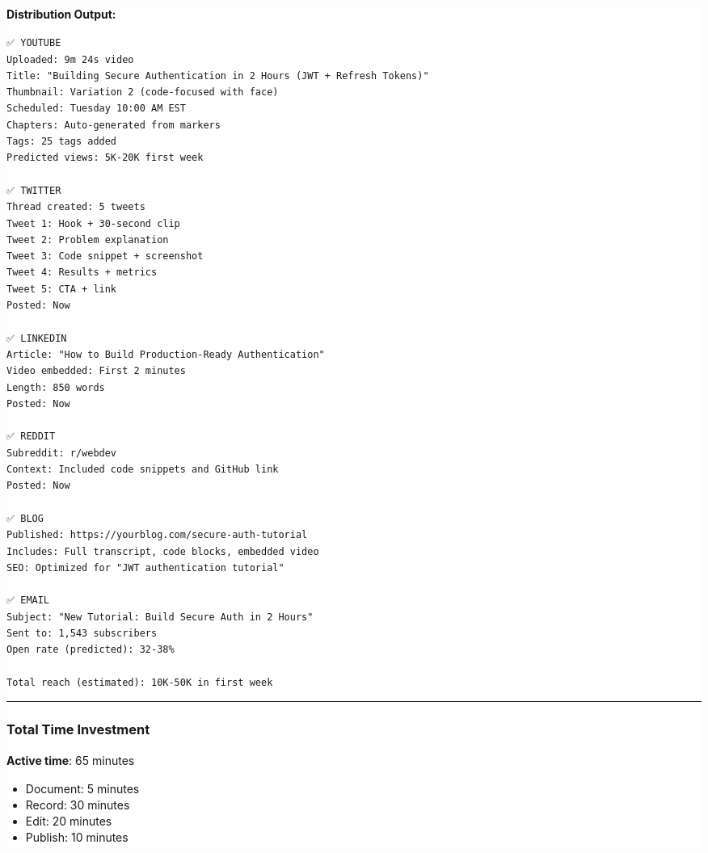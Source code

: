 **Distribution Output:**
```
✅ YOUTUBE
Uploaded: 9m 24s video
Title: "Building Secure Authentication in 2 Hours (JWT + Refresh Tokens)"
Thumbnail: Variation 2 (code-focused with face)
Scheduled: Tuesday 10:00 AM EST
Chapters: Auto-generated from markers
Tags: 25 tags added
Predicted views: 5K-20K first week

✅ TWITTER
Thread created: 5 tweets
Tweet 1: Hook + 30-second clip
Tweet 2: Problem explanation
Tweet 3: Code snippet + screenshot
Tweet 4: Results + metrics
Tweet 5: CTA + link
Posted: Now

✅ LINKEDIN
Article: "How to Build Production-Ready Authentication"
Video embedded: First 2 minutes
Length: 850 words
Posted: Now

✅ REDDIT
Subreddit: r/webdev
Context: Included code snippets and GitHub link
Posted: Now

✅ BLOG
Published: https://yourblog.com/secure-auth-tutorial
Includes: Full transcript, code blocks, embedded video
SEO: Optimized for "JWT authentication tutorial"

✅ EMAIL
Subject: "New Tutorial: Build Secure Auth in 2 Hours"
Sent to: 1,543 subscribers
Open rate (predicted): 32-38%

Total reach (estimated): 10K-50K in first week
```

---

### Total Time Investment

**Active time**: 65 minutes
- Document: 5 minutes
- Record: 30 minutes
- Edit: 20 minutes
- Publish: 10 minutes
